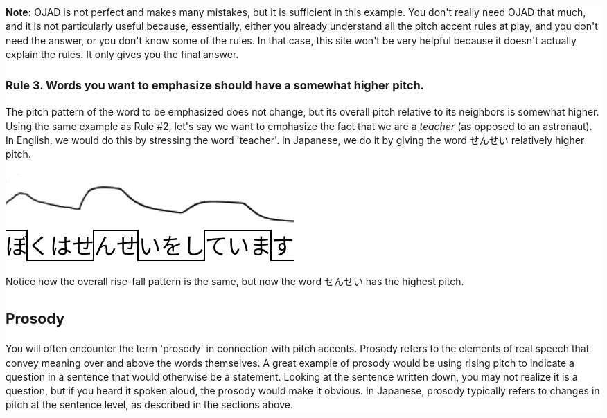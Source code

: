 <audio controls>
<source src="aud/bokuhasenseiwoshiteimasu_gradual.ogg" type="audio/ogg" />
<source src="https://tatsumoto-ren.github.io/blog/aud/bokuhasenseiwoshiteimasu_gradual.ogg" type="audio/ogg" />
</audio>

**Note:**
OJAD is not perfect and makes many mistakes,
but it is sufficient in this example.
You don't really need OJAD that much,
and it is not particularly useful because,
essentially,
either you already understand all the pitch accent rules at play,
and you don't need the answer,
or you don't know some of the rules.
In that case,
this site won't be very helpful
because it doesn't actually explain the rules.
It only gives you the final answer.

### Rule 3. Words you want to emphasize should have a somewhat higher pitch.

The pitch pattern of the word to be emphasized does not change,
but its overall pitch relative to its neighbors is somewhat higher.
Using the same example as Rule #2,
let's say we want to emphasize the fact that we are a *teacher*
(as opposed to an astronaut).
In English, we would do this by stressing the word 'teacher'.
In Japanese, we do it by giving the word せんせい relatively higher pitch.

<img alt="僕は先生をしています emphasis" src="img/bokuhasenseiwoshiteimasu_emphasis.webp">

<audio controls>
<source src="aud/bokuhasenseiwoshiteimasu_emphasis.ogg" type="audio/ogg" />
<source src="https://tatsumoto-ren.github.io/blog/aud/bokuhasenseiwoshiteimasu_emphasis.ogg" type="audio/ogg" />
</audio>

Notice how the overall rise-fall pattern is the same,
but now the word せんせい has the highest pitch.

## Prosody

You will often encounter the term 'prosody' in connection with pitch accents.
Prosody refers to the elements of real speech
that convey meaning over and above the words themselves.
A great example of prosody would be using rising pitch
to indicate a question in a sentence that would otherwise be a statement.
Looking at the sentence written down,
you may not realize it is a question,
but if you heard it spoken aloud,
the prosody would make it obvious.
In Japanese,
prosody typically refers to changes in pitch at the sentence level,
as described in the sections above.
